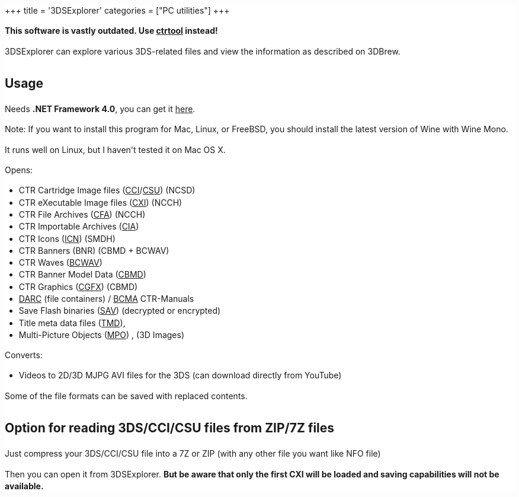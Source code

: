 +++
title = '3DSExplorer'
categories = ["PC utilities"]
+++

**This software is vastly outdated. Use
[ctrtool](https://github.com/profi200/Project_CTR/tree/master/ctrtool)
instead!**

3DSExplorer can explore various 3DS-related files and view the
information as described on 3DBrew.

## Usage

Needs **.NET Framework 4.0**, you can get it
[here](http://www.microsoft.com/download/en/details.aspx?id=17851).

Note: If you want to install this program for Mac, Linux, or FreeBSD,
you should install the latest version of Wine with Wine Mono.

It runs well on Linux, but I haven't tested it on Mac OS X.

Opens:

- CTR Cartridge Image files
  ([CCI](NCSD "wikilink")/[CSU](NCSD "wikilink")) (NCSD)
- CTR eXecutable Image files ([CXI](NCCH#CXI "wikilink")) (NCCH)
- CTR File Archives ([CFA](NCCH#CFA "wikilink")) (NCCH)
- CTR Importable Archives ([CIA](CIA "wikilink"))
- CTR Icons ([ICN](SMDH "wikilink")) (SMDH)
- CTR Banners (BNR) (CBMD + BCWAV)
- CTR Waves ([BCWAV](BCWAV "wikilink"))
- CTR Banner Model Data ([CBMD](CBMD "wikilink"))
- CTR Graphics ([CGFX](CBMD "wikilink")) (CBMD)
- [DARC](DARC "wikilink") (file containers) / [BCMA](BCMA "wikilink")
  CTR-Manuals
- Save Flash binaries ([SAV](Savegames "wikilink")) (decrypted or
  encrypted)
- Title meta data files ([TMD](TMD "wikilink")),
- Multi-Picture Objects ([MPO](MPO "wikilink")) , (3D Images)

Converts:

- Videos to 2D/3D MJPG AVI files for the 3DS (can download directly from
  YouTube)

Some of the file formats can be saved with replaced contents.

## Option for reading 3DS/CCI/CSU files from ZIP/7Z files

Just compress your 3DS/CCI/CSU file into a 7Z or ZIP (with any other
file you want like NFO file)

Then you can open it from 3DSExplorer. **But be aware that only the
first CXI will be loaded and saving capabilities will not be
available.**
